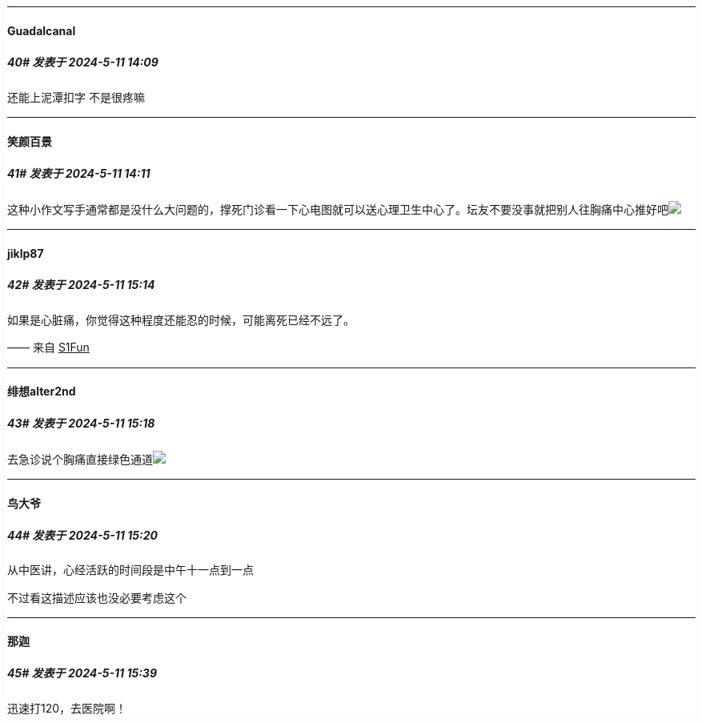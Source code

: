 *****

####  Guadalcanal  
##### 40#       发表于 2024-5-11 14:09

还能上泥潭扣字 不是很疼嘛


*****

####  笑颜百景  
##### 41#       发表于 2024-5-11 14:11

这种小作文写手通常都是没什么大问题的，撑死门诊看一下心电图就可以送心理卫生中心了。坛友不要没事就把别人往胸痛中心推好吧<img src="https://static.saraba1st.com/image/smiley/face2017/067.png" referrerpolicy="no-referrer">


*****

####  jiklp87  
##### 42#       发表于 2024-5-11 15:14

如果是心脏痛，你觉得这种程度还能忍的时候，可能离死已经不远了。

—— 来自 [S1Fun](https://s1fun.koalcat.com)

*****

####  绯想alter2nd  
##### 43#       发表于 2024-5-11 15:18

去急诊说个胸痛直接绿色通道<img src="https://static.saraba1st.com/image/smiley/face2017/037.png" referrerpolicy="no-referrer">


*****

####  鸟大爷  
##### 44#       发表于 2024-5-11 15:20

从中医讲，心经活跃的时间段是中午十一点到一点

不过看这描述应该也没必要考虑这个


*****

####  那迦  
##### 45#       发表于 2024-5-11 15:39

迅速打120，去医院啊！

